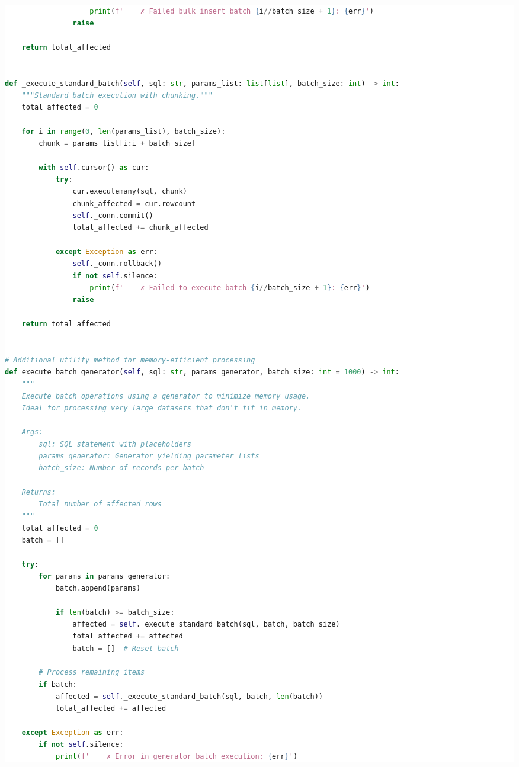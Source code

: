 ```python
                    print(f'    ✗ Failed bulk insert batch {i//batch_size + 1}: {err}')
                raise
    
    return total_affected


def _execute_standard_batch(self, sql: str, params_list: list[list], batch_size: int) -> int:
    """Standard batch execution with chunking."""
    total_affected = 0
    
    for i in range(0, len(params_list), batch_size):
        chunk = params_list[i:i + batch_size]
        
        with self.cursor() as cur:
            try:
                cur.executemany(sql, chunk)
                chunk_affected = cur.rowcount
                self._conn.commit()
                total_affected += chunk_affected
                
            except Exception as err:
                self._conn.rollback()
                if not self.silence:
                    print(f'    ✗ Failed to execute batch {i//batch_size + 1}: {err}')
                raise
    
    return total_affected


# Additional utility method for memory-efficient processing
def execute_batch_generator(self, sql: str, params_generator, batch_size: int = 1000) -> int:
    """
    Execute batch operations using a generator to minimize memory usage.
    Ideal for processing very large datasets that don't fit in memory.
    
    Args:
        sql: SQL statement with placeholders
        params_generator: Generator yielding parameter lists
        batch_size: Number of records per batch
        
    Returns:
        Total number of affected rows
    """
    total_affected = 0
    batch = []
    
    try:
        for params in params_generator:
            batch.append(params)
            
            if len(batch) >= batch_size:
                affected = self._execute_standard_batch(sql, batch, batch_size)
                total_affected += affected
                batch = []  # Reset batch
        
        # Process remaining items
        if batch:
            affected = self._execute_standard_batch(sql, batch, len(batch))
            total_affected += affected
            
    except Exception as err:
        if not self.silence:
            print(f'    ✗ Error in generator batch execution: {err}')
```